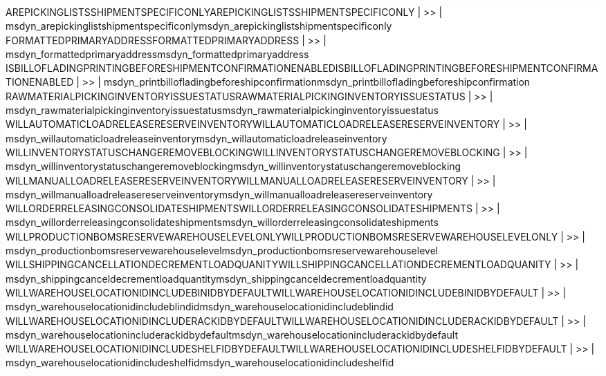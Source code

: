 <span data-ttu-id="1cfa6-289">AREPICKINGLISTSSHIPMENTSPECIFICONLY</span><span class="sxs-lookup"><span data-stu-id="1cfa6-289">AREPICKINGLISTSSHIPMENTSPECIFICONLY</span></span> | >> | <span data-ttu-id="1cfa6-290">msdyn_arepickinglistshipmentspecificonly</span><span class="sxs-lookup"><span data-stu-id="1cfa6-290">msdyn_arepickinglistshipmentspecificonly</span></span>
<span data-ttu-id="1cfa6-291">FORMATTEDPRIMARYADDRESS</span><span class="sxs-lookup"><span data-stu-id="1cfa6-291">FORMATTEDPRIMARYADDRESS</span></span> | >> | <span data-ttu-id="1cfa6-292">msdyn_formattedprimaryaddress</span><span class="sxs-lookup"><span data-stu-id="1cfa6-292">msdyn_formattedprimaryaddress</span></span>
<span data-ttu-id="1cfa6-293">ISBILLOFLADINGPRINTINGBEFORESHIPMENTCONFIRMATIONENABLED</span><span class="sxs-lookup"><span data-stu-id="1cfa6-293">ISBILLOFLADINGPRINTINGBEFORESHIPMENTCONFIRMATIONENABLED</span></span> | >> | <span data-ttu-id="1cfa6-294">msdyn_printbillofladingbeforeshipconfirmation</span><span class="sxs-lookup"><span data-stu-id="1cfa6-294">msdyn_printbillofladingbeforeshipconfirmation</span></span>
<span data-ttu-id="1cfa6-295">RAWMATERIALPICKINGINVENTORYISSUESTATUS</span><span class="sxs-lookup"><span data-stu-id="1cfa6-295">RAWMATERIALPICKINGINVENTORYISSUESTATUS</span></span> | >> | <span data-ttu-id="1cfa6-296">msdyn_rawmaterialpickinginventoryissuestatus</span><span class="sxs-lookup"><span data-stu-id="1cfa6-296">msdyn_rawmaterialpickinginventoryissuestatus</span></span>
<span data-ttu-id="1cfa6-297">WILLAUTOMATICLOADRELEASERESERVEINVENTORY</span><span class="sxs-lookup"><span data-stu-id="1cfa6-297">WILLAUTOMATICLOADRELEASERESERVEINVENTORY</span></span> | >> | <span data-ttu-id="1cfa6-298">msdyn_willautomaticloadreleaseinventory</span><span class="sxs-lookup"><span data-stu-id="1cfa6-298">msdyn_willautomaticloadreleaseinventory</span></span>
<span data-ttu-id="1cfa6-299">WILLINVENTORYSTATUSCHANGEREMOVEBLOCKING</span><span class="sxs-lookup"><span data-stu-id="1cfa6-299">WILLINVENTORYSTATUSCHANGEREMOVEBLOCKING</span></span> | >> | <span data-ttu-id="1cfa6-300">msdyn_willinventorystatuschangeremoveblocking</span><span class="sxs-lookup"><span data-stu-id="1cfa6-300">msdyn_willinventorystatuschangeremoveblocking</span></span>
<span data-ttu-id="1cfa6-301">WILLMANUALLOADRELEASERESERVEINVENTORY</span><span class="sxs-lookup"><span data-stu-id="1cfa6-301">WILLMANUALLOADRELEASERESERVEINVENTORY</span></span> | >> | <span data-ttu-id="1cfa6-302">msdyn_willmanualloadreleasereserveinventory</span><span class="sxs-lookup"><span data-stu-id="1cfa6-302">msdyn_willmanualloadreleasereserveinventory</span></span>
<span data-ttu-id="1cfa6-303">WILLORDERRELEASINGCONSOLIDATESHIPMENTS</span><span class="sxs-lookup"><span data-stu-id="1cfa6-303">WILLORDERRELEASINGCONSOLIDATESHIPMENTS</span></span> | >> | <span data-ttu-id="1cfa6-304">msdyn_willorderreleasingconsolidateshipments</span><span class="sxs-lookup"><span data-stu-id="1cfa6-304">msdyn_willorderreleasingconsolidateshipments</span></span>
<span data-ttu-id="1cfa6-305">WILLPRODUCTIONBOMSRESERVEWAREHOUSELEVELONLY</span><span class="sxs-lookup"><span data-stu-id="1cfa6-305">WILLPRODUCTIONBOMSRESERVEWAREHOUSELEVELONLY</span></span> | >> | <span data-ttu-id="1cfa6-306">msdyn_productionbomsreservewarehouselevel</span><span class="sxs-lookup"><span data-stu-id="1cfa6-306">msdyn_productionbomsreservewarehouselevel</span></span>
<span data-ttu-id="1cfa6-307">WILLSHIPPINGCANCELLATIONDECREMENTLOADQUANITY</span><span class="sxs-lookup"><span data-stu-id="1cfa6-307">WILLSHIPPINGCANCELLATIONDECREMENTLOADQUANITY</span></span> | >> | <span data-ttu-id="1cfa6-308">msdyn_shippingcanceldecrementloadquantity</span><span class="sxs-lookup"><span data-stu-id="1cfa6-308">msdyn_shippingcanceldecrementloadquantity</span></span>
<span data-ttu-id="1cfa6-309">WILLWAREHOUSELOCATIONIDINCLUDEBINIDBYDEFAULT</span><span class="sxs-lookup"><span data-stu-id="1cfa6-309">WILLWAREHOUSELOCATIONIDINCLUDEBINIDBYDEFAULT</span></span> | >> | <span data-ttu-id="1cfa6-310">msdyn_warehouselocationidincludeblindid</span><span class="sxs-lookup"><span data-stu-id="1cfa6-310">msdyn_warehouselocationidincludeblindid</span></span>
<span data-ttu-id="1cfa6-311">WILLWAREHOUSELOCATIONIDINCLUDERACKIDBYDEFAULT</span><span class="sxs-lookup"><span data-stu-id="1cfa6-311">WILLWAREHOUSELOCATIONIDINCLUDERACKIDBYDEFAULT</span></span> | >> | <span data-ttu-id="1cfa6-312">msdyn_warehouselocationincluderackidbydefault</span><span class="sxs-lookup"><span data-stu-id="1cfa6-312">msdyn_warehouselocationincluderackidbydefault</span></span>
<span data-ttu-id="1cfa6-313">WILLWAREHOUSELOCATIONIDINCLUDESHELFIDBYDEFAULT</span><span class="sxs-lookup"><span data-stu-id="1cfa6-313">WILLWAREHOUSELOCATIONIDINCLUDESHELFIDBYDEFAULT</span></span> | >> | <span data-ttu-id="1cfa6-314">msdyn_warehouselocationidincludeshelfid</span><span class="sxs-lookup"><span data-stu-id="1cfa6-314">msdyn_warehouselocationidincludeshelfid</span></span>
